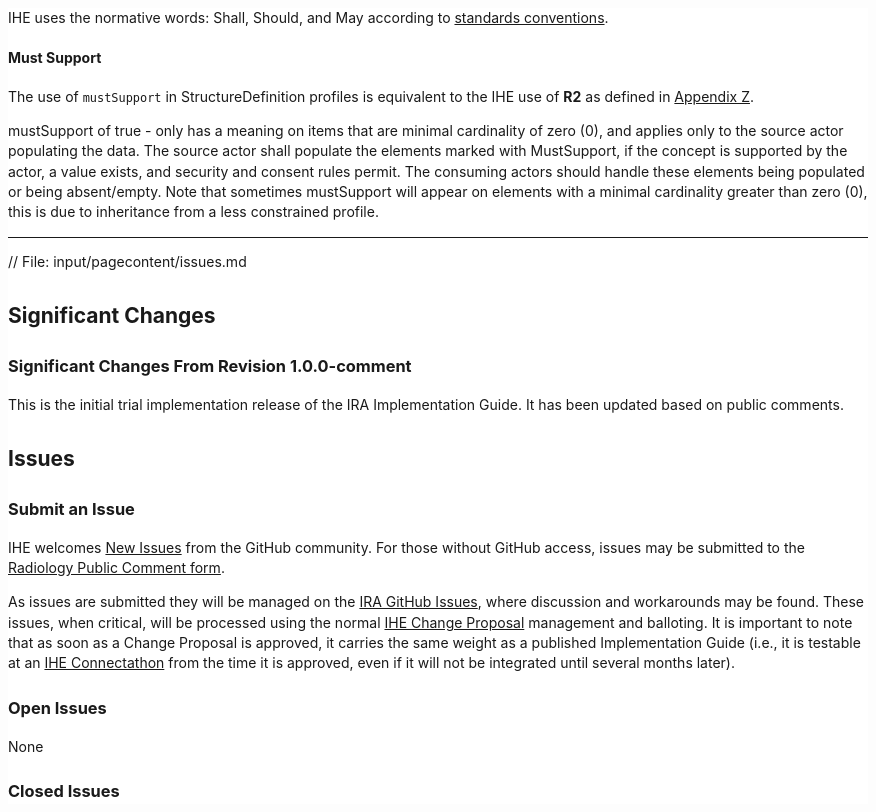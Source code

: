 IHE uses the normative words: Shall, Should, and May according to [standards conventions](https://profiles.ihe.net/GeneralIntro/ch-E.html).

#### Must Support

The use of ```mustSupport``` in StructureDefinition profiles is equivalent to the IHE use of **R2** as defined in [Appendix Z](https://profiles.ihe.net/ITI/TF/Volume2/ch-Z.html#z.10-profiling-conventions-for-constraints-on-fhir).

mustSupport of true - only has a meaning on items that are minimal cardinality of zero (0), and applies only to the source actor populating the data. The source actor shall populate the elements marked with MustSupport, if the concept is supported by the actor, a value exists, and security and consent rules permit. 
The consuming actors should handle these elements being populated or being absent/empty. 
Note that sometimes mustSupport will appear on elements with a minimal cardinality greater than zero (0), this is due to inheritance from a less constrained profile.



---

// File: input/pagecontent/issues.md

## Significant Changes

### Significant Changes From Revision 1.0.0-comment 

This is the initial trial implementation release of the IRA Implementation Guide. It has been updated based on public comments.

## Issues

### Submit an Issue
IHE welcomes [New Issues](https://github.com/IHE/RAD.IRA/issues/new/choose) from the GitHub community. 
For those without GitHub access, issues may be submitted to the [Radiology Public Comment form](https://www.ihe.net/Radiology_Public_Comments/).

As issues are submitted they will be managed on the [IRA GitHub Issues](https://github.com/IHE/RAD.IRA/issues), where discussion and workarounds may be found. These issues, when critical, will be processed using the normal [IHE Change Proposal](https://wiki.ihe.net/index.php/Category:CPs) management and balloting. 
It is important to note that as soon as a Change Proposal is approved, it carries the same weight as a published Implementation Guide (i.e., it is testable at an [IHE Connectathon](https://www.ihe.net/participate/connectathon/) from the time it is approved, even if it will not be integrated until several months later).

### Open Issues

None

### Closed Issues
